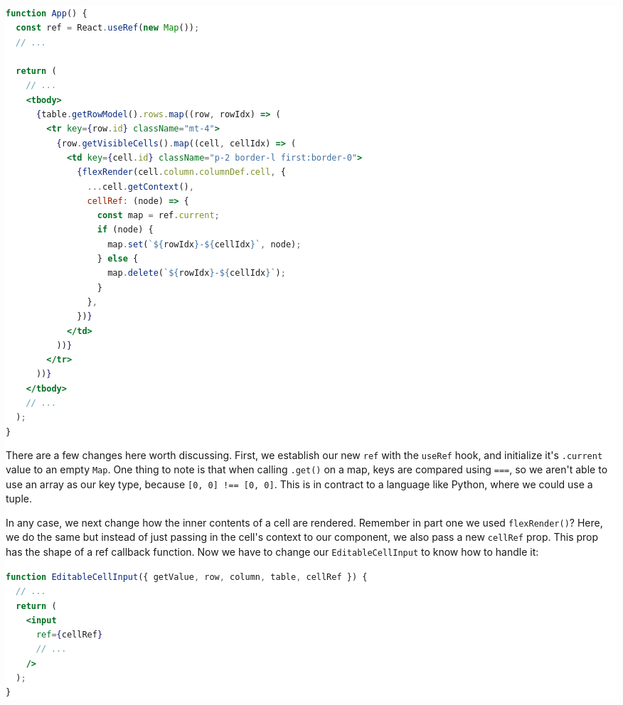 ```jsx
function App() {
  const ref = React.useRef(new Map());
  // ...

  return (
    // ...
    <tbody>
      {table.getRowModel().rows.map((row, rowIdx) => (
        <tr key={row.id} className="mt-4">
          {row.getVisibleCells().map((cell, cellIdx) => (
            <td key={cell.id} className="p-2 border-l first:border-0">
              {flexRender(cell.column.columnDef.cell, {
                ...cell.getContext(),
                cellRef: (node) => {
                  const map = ref.current;
                  if (node) {
                    map.set(`${rowIdx}-${cellIdx}`, node);
                  } else {
                    map.delete(`${rowIdx}-${cellIdx}`);
                  }
                },
              })}
            </td>
          ))}
        </tr>
      ))}
    </tbody>
    // ...
  );
}
```

There are a few changes here worth discussing. First, we establish our new `ref`
with the `useRef` hook, and initialize it's `.current` value to an empty `Map`.
One thing to note is that when calling `.get()` on a map, keys are compared
using `===`, so we aren't able to use an array as our key type, because
`[0, 0] !== [0, 0]`. This is in contract to a language like Python, where we
could use a tuple.

In any case, we next change how the inner contents of a cell are rendered.
Remember in part one we used `flexRender()`? Here, we do the same but instead of
just passing in the cell's context to our component, we also pass a new
`cellRef` prop. This prop has the shape of a ref callback function. Now we have
to change our `EditableCellInput` to know how to handle it:

```jsx
function EditableCellInput({ getValue, row, column, table, cellRef }) {
  // ...
  return (
    <input
      ref={cellRef}
      // ...
    />
  );
}
```
